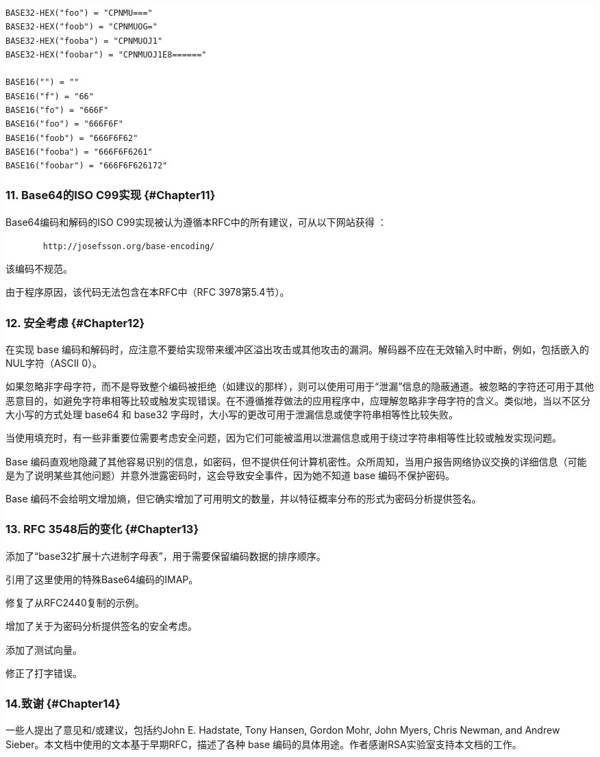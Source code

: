 ```
BASE32-HEX("foo") = "CPNMU==="  
BASE32-HEX("foob") = "CPNMUOG="  
BASE32-HEX("fooba") = "CPNMUOJ1"  
BASE32-HEX("foobar") = "CPNMUOJ1E8======"  

BASE16("") = ""  
BASE16("f") = "66"  
BASE16("fo") = "666F"  
BASE16("foo") = "666F6F"  
BASE16("foob") = "666F6F62"  
BASE16("fooba") = "666F6F6261"  
BASE16("foobar") = "666F6F626172"  
```

### 11. Base64的ISO C99实现    {#Chapter11}

Base64编码和解码的ISO C99实现被认为遵循本RFC中的所有建议，可从以下网站获得 ：  
```
　　　　 http://josefsson.org/base-encoding/
```

该编码不规范。  

由于程序原因，该代码无法包含在本RFC中（RFC 3978第5.4节）。   

### 12. 安全考虑    {#Chapter12}

在实现 base 编码和解码时，应注意不要给实现带来缓冲区溢出攻击或其他攻击的漏洞。解码器不应在无效输入时中断，例如，包括嵌入的NUL字符（ASCII 0）。   

如果忽略非字母字符，而不是导致整个编码被拒绝（如建议的那样），则可以使用可用于“泄漏”信息的隐蔽通道。被忽略的字符还可用于其他恶意目的，如避免字符串相等比较或触发实现错误。在不遵循推荐做法的应用程序中，应理解忽略非字母字符的含义。类似地，当以不区分大小写的方式处理 base64 和 base32 字母时，大小写的更改可用于泄漏信息或使字符串相等性比较失败。   

当使用填充时，有一些非重要位需要考虑安全问题，因为它们可能被滥用以泄漏信息或用于绕过字符串相等性比较或触发实现问题。   

Base 编码直观地隐藏了其他容易识别的信息，如密码，但不提供任何计算机密性。众所周知，当用户报告网络协议交换的详细信息（可能是为了说明某些其他问题）并意外泄露密码时，这会导致安全事件，因为她不知道 base 编码不保护密码。   

Base 编码不会给明文增加熵，但它确实增加了可用明文的数量，并以特征概率分布的形式为密码分析提供签名。   

### 13. RFC 3548后的变化    {#Chapter13}

添加了“base32扩展十六进制字母表”，用于需要保留编码数据的排序顺序。   

引用了这里使用的特殊Base64编码的IMAP。   

修复了从RFC2440复制的示例。   

增加了关于为密码分析提供签名的安全考虑。   

添加了测试向量。   

修正了打字错误。  

### 14.致谢    {#Chapter14}

一些人提出了意见和/或建议，包括约John E. Hadstate, Tony Hansen, Gordon Mohr, John Myers, Chris Newman, and Andrew Sieber。本文档中使用的文本基于早期RFC，描述了各种 base 编码的具体用途。作者感谢RSA实验室支持本文档的工作。  
